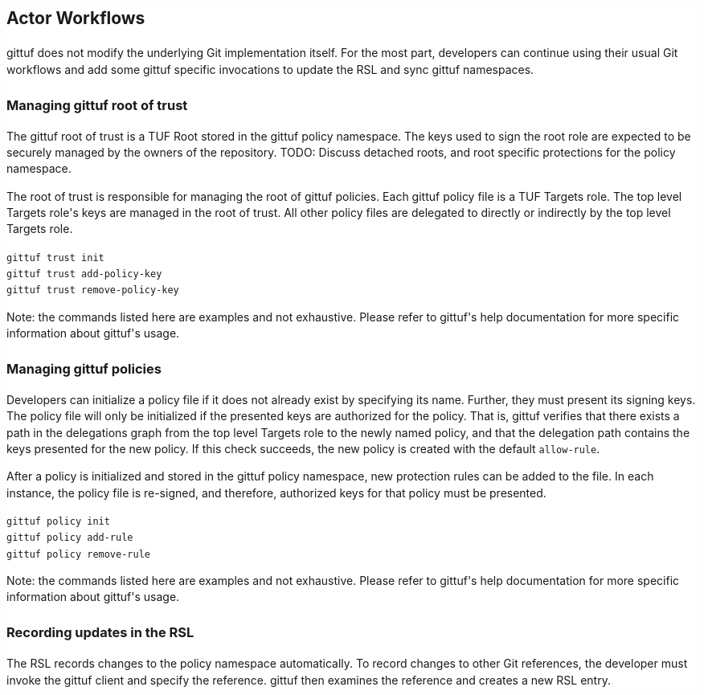 ## Actor Workflows

gittuf does not modify the underlying Git implementation itself. For the most
part, developers can continue using their usual Git workflows and add some
gittuf specific invocations to update the RSL and sync gittuf namespaces.

### Managing gittuf root of trust

The gittuf root of trust is a TUF Root stored in the gittuf policy namespace.
The keys used to sign the root role are expected to be securely managed by the
owners of the repository. TODO: Discuss detached roots, and root specific
protections for the policy namespace.

The root of trust is responsible for managing the root of gittuf policies. Each
gittuf policy file is a TUF Targets role. The top level Targets role's keys are
managed in the root of trust. All other policy files are delegated to directly
or indirectly by the top level Targets role.

```bash
gittuf trust init
gittuf trust add-policy-key
gittuf trust remove-policy-key
```

Note: the commands listed here are examples and not exhaustive. Please refer to
gittuf's help documentation for more specific information about gittuf's usage.

### Managing gittuf policies

Developers can initialize a policy file if it does not already exist by
specifying its name. Further, they must present its signing keys. The policy
file will only be initialized if the presented keys are authorized for the
policy. That is, gittuf verifies that there exists a path in the delegations
graph from the top level Targets role to the newly named policy, and that the
delegation path contains the keys presented for the new policy. If this check
succeeds, the new policy is created with the default `allow-rule`.

After a policy is initialized and stored in the gittuf policy namespace, new
protection rules can be added to the file. In each instance, the policy file is
re-signed, and therefore, authorized keys for that policy must be presented.

```bash
gittuf policy init
gittuf policy add-rule
gittuf policy remove-rule
```

Note: the commands listed here are examples and not exhaustive. Please refer to
gittuf's help documentation for more specific information about gittuf's usage.

### Recording updates in the RSL

The RSL records changes to the policy namespace automatically. To record changes
to other Git references, the developer must invoke the gittuf client and specify
the reference. gittuf then examines the reference and creates a new RSL entry.
